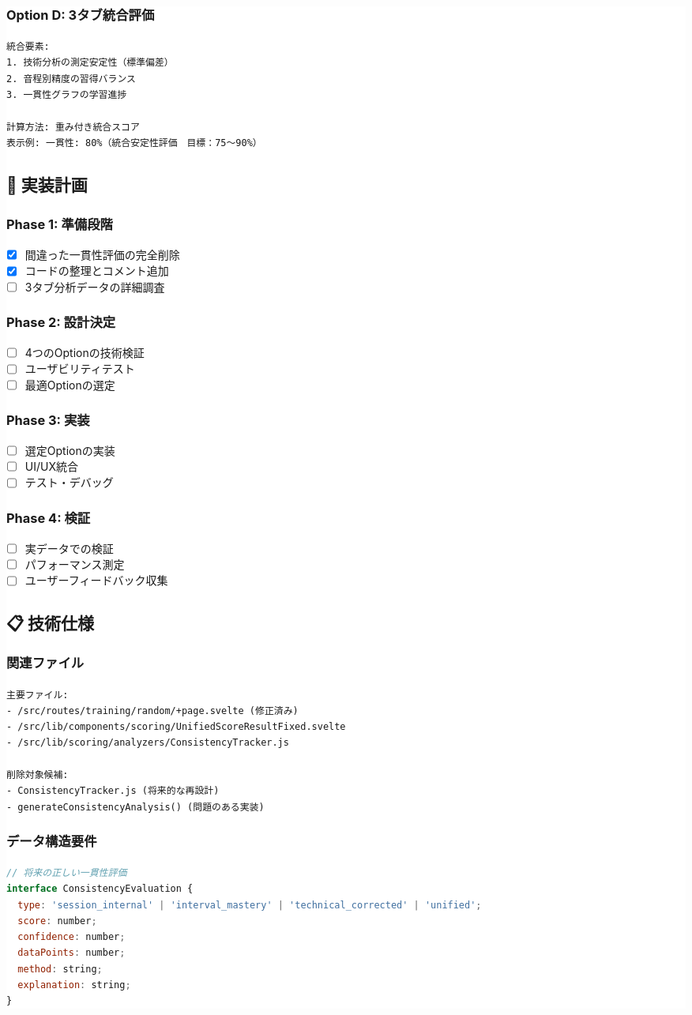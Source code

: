 ### Option D: 3タブ統合評価
```
統合要素:
1. 技術分析の測定安定性（標準偏差）
2. 音程別精度の習得バランス
3. 一貫性グラフの学習進捗

計算方法: 重み付き統合スコア
表示例: 一貫性: 80%（統合安定性評価　目標：75〜90%）
```

## 🔄 実装計画

### Phase 1: 準備段階
- [x] 間違った一貫性評価の完全削除
- [x] コードの整理とコメント追加
- [ ] 3タブ分析データの詳細調査

### Phase 2: 設計決定
- [ ] 4つのOptionの技術検証
- [ ] ユーザビリティテスト
- [ ] 最適Optionの選定

### Phase 3: 実装
- [ ] 選定Optionの実装
- [ ] UI/UX統合
- [ ] テスト・デバッグ

### Phase 4: 検証
- [ ] 実データでの検証
- [ ] パフォーマンス測定
- [ ] ユーザーフィードバック収集

## 📋 技術仕様

### 関連ファイル
```
主要ファイル:
- /src/routes/training/random/+page.svelte (修正済み)
- /src/lib/components/scoring/UnifiedScoreResultFixed.svelte
- /src/lib/scoring/analyzers/ConsistencyTracker.js

削除対象候補:
- ConsistencyTracker.js (将来的な再設計)
- generateConsistencyAnalysis() (問題のある実装)
```

### データ構造要件
```javascript
// 将来の正しい一貫性評価
interface ConsistencyEvaluation {
  type: 'session_internal' | 'interval_mastery' | 'technical_corrected' | 'unified';
  score: number;
  confidence: number;
  dataPoints: number;
  method: string;
  explanation: string;
}
```
